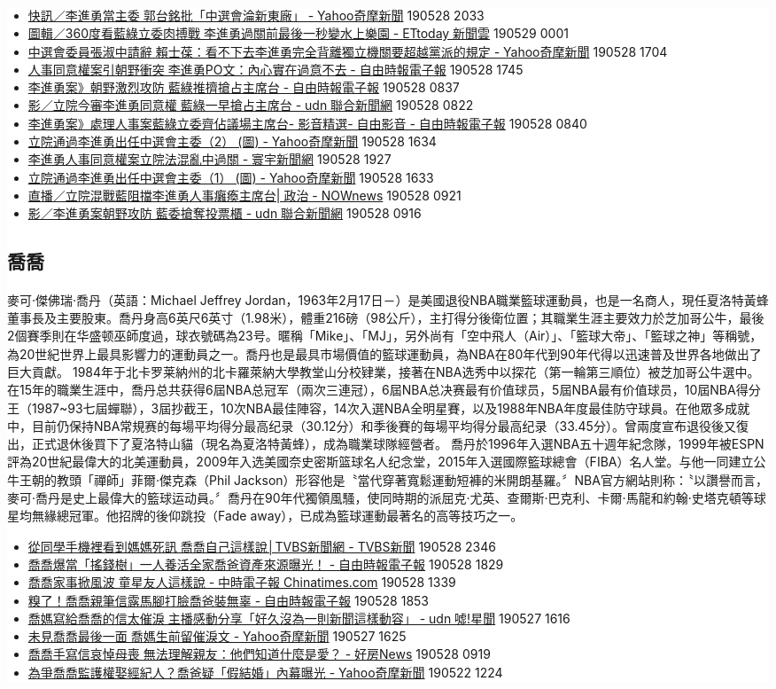 - [快訊／李進勇當主委 郭台銘批「中選會淪新東廠」 - Yahoo奇摩新聞](https://tw.news.yahoo.com/%E5%BF%AB%E8%A8%8A-%E6%9D%8E%E9%80%B2%E5%8B%87%E7%95%B6%E4%B8%BB%E5%A7%94-%E9%83%AD%E5%8F%B0%E9%8A%98%E6%89%B9-%E4%B8%AD%E9%81%B8%E6%9C%83%E6%B7%AA%E6%96%B0%E6%9D%B1%E5%BB%A0-123332406.html "快訊／李進勇當主委 郭台銘批「中選會淪新東廠」 - Yahoo奇摩新聞") 190528 2033
- [圖輯／360度看藍綠立委肉搏戰 李進勇過關前最後一秒變水上樂園 - ETtoday 新聞雲](https://www.ettoday.net/news/20190529/1454546.htm "圖輯／360度看藍綠立委肉搏戰 李進勇過關前最後一秒變水上樂園 - ETtoday 新聞雲") 190529 0001
- [中選會委員張淑中請辭 賴士葆：看不下去李進勇完全背離獨立機關要超越黨派的規定 - Yahoo奇摩新聞](https://tw.news.yahoo.com/%E4%B8%AD%E9%81%B8%E6%9C%83%E5%A7%94%E5%93%A1%E5%BC%B5%E6%B7%91%E4%B8%AD%E8%AB%8B%E8%BE%AD-%E8%B3%B4%E5%A3%AB%E8%91%86-%E7%9C%8B%E4%B8%8D%E4%B8%8B%E5%8E%BB%E6%9D%8E%E9%80%B2%E5%8B%87%E5%AE%8C%E5%85%A8%E8%83%8C%E9%9B%A2%E7%8D%A8%E7%AB%8B%E6%A9%9F%E9%97%9C%E8%A6%81%E8%B6%85%E8%B6%8A%E9%BB%A8%E6%B4%BE%E7%9A%84%E8%A6%8F%E5%AE%9A-090444919.html "中選會委員張淑中請辭 賴士葆：看不下去李進勇完全背離獨立機關要超越黨派的規定 - Yahoo奇摩新聞") 190528 1704
- [人事同意權案引朝野衝突 李進勇PO文：內心實在過意不去 - 自由時報電子報](https://m.ltn.com.tw/news/politics/breakingnews/2804792 "人事同意權案引朝野衝突 李進勇PO文：內心實在過意不去 - 自由時報電子報") 190528 1745
- [李進勇案》朝野激烈攻防 藍綠推擠搶占主席台 - 自由時報電子報](https://m.ltn.com.tw/news/politics/breakingnews/2804034 "李進勇案》朝野激烈攻防 藍綠推擠搶占主席台 - 自由時報電子報") 190528 0837
- [影／立院今審李進勇同意權 藍綠一早搶占主席台 - udn 聯合新聞網](https://udn.com/news/story/6656/3838179 "影／立院今審李進勇同意權 藍綠一早搶占主席台 - udn 聯合新聞網") 190528 0822
- [李進勇案》處理人事案藍綠立委齊佔議場主席台- 影音精選- 自由影音 - 自由時報電子報](https://video.ltn.com.tw/article/WvJTptCcEBA/PLI7xntdRxhw2yudg1fUeZfo0970mXpfL7 "李進勇案》處理人事案藍綠立委齊佔議場主席台- 影音精選- 自由影音 - 自由時報電子報") 190528 0840
- [立院通過李進勇出任中選會主委（2） (圖) - Yahoo奇摩新聞](https://tw.news.yahoo.com/%E7%AB%8B%E9%99%A2%E9%80%9A%E9%81%8E%E6%9D%8E%E9%80%B2%E5%8B%87%E5%87%BA%E4%BB%BB%E4%B8%AD%E9%81%B8%E6%9C%83%E4%B8%BB%E5%A7%94-2-%E5%9C%96-083404793.html "立院通過李進勇出任中選會主委（2） (圖) - Yahoo奇摩新聞") 190528 1634
- [李進勇人事同意權案立院法混亂中過關 - 寰宇新聞網](http://globalnewstv.com.tw/201905/69986/ "李進勇人事同意權案立院法混亂中過關 - 寰宇新聞網") 190528 1927
- [立院通過李進勇出任中選會主委（1） (圖) - Yahoo奇摩新聞](https://tw.news.yahoo.com/%E7%AB%8B%E9%99%A2%E9%80%9A%E9%81%8E%E6%9D%8E%E9%80%B2%E5%8B%87%E5%87%BA%E4%BB%BB%E4%B8%AD%E9%81%B8%E6%9C%83%E4%B8%BB%E5%A7%94-1-%E5%9C%96-083303421.html "立院通過李進勇出任中選會主委（1） (圖) - Yahoo奇摩新聞") 190528 1633
- [直播／立院混戰藍阻擋李進勇人事癱瘓主席台| 政治 - NOWnews](https://www.nownews.com/news/20190528/3409306/ "直播／立院混戰藍阻擋李進勇人事癱瘓主席台| 政治 - NOWnews") 190528 0921
- [影／李進勇案朝野攻防 藍委搶奪投票櫃 - udn 聯合新聞網](https://udn.com/news/story/11388/3838213?from=udn-ch1_breaknews-1-cate1-news "影／李進勇案朝野攻防 藍委搶奪投票櫃 - udn 聯合新聞網") 190528 0916

## 喬喬

麥可·傑佛瑞·喬丹（英語：Michael Jeffrey Jordan，1963年2月17日－）是美國退役NBA職業籃球運動員，也是一名商人，現任夏洛特黃蜂董事長及主要股東。喬丹身高6英尺6英寸（1.98米），體重216磅（98公斤），主打得分後衛位置；其職業生涯主要效力於芝加哥公牛，最後2個賽季則在华盛顿巫師度過，球衣號碼為23号。暱稱「Mike」、「MJ」，另外尚有「空中飛人（Air）」、「籃球大帝」、「籃球之神」等稱號，為20世紀世界上最具影響力的運動員之一。喬丹也是最具市場價值的籃球運動員，為NBA在80年代到90年代得以迅速普及世界各地做出了巨大貢獻。
1984年于北卡罗莱納州的北卡羅萊納大學教堂山分校肄業，接著在NBA选秀中以探花（第一輪第三順位）被芝加哥公牛選中。在15年的職業生涯中，喬丹总共获得6屆NBA总冠军（兩次三連冠），6屆NBA总决赛最有价值球员，5屆NBA最有价值球员，10屆NBA得分王（1987~93七屆蟬聯），3屆抄截王，10次NBA最佳陣容，14次入選NBA全明星賽，以及1988年NBA年度最佳防守球員。在他眾多成就中，目前仍保持NBA常規赛的每場平均得分最高纪录（30.12分）和季後賽的每場平均得分最高纪录（33.45分）。曾兩度宣布退役後又復出，正式退休後買下了夏洛特山貓（現名為夏洛特黃蜂），成為職業球隊經營者。
喬丹於1996年入選NBA五十週年紀念隊，1999年被ESPN評為20世紀最偉大的北美運動員，2009年入选美國奈史密斯篮球名人纪念堂，2015年入選國際籃球總會（FIBA）名人堂。与他一同建立公牛王朝的教頭「禪師」菲爾·傑克森（Phil Jackson）形容他是〝當代穿著寬鬆運動短褲的米開朗基羅。〞NBA官方網站則称：〝以讚譽而言，麥可·喬丹是史上最偉大的籃球运动員。〞喬丹在90年代獨領風騷，使同時期的派屈克·尤英、查爾斯·巴克利、卡爾·馬龍和約翰·史塔克頓等球星均無緣總冠軍。他招牌的後仰跳投（Fade away），已成為籃球運動最著名的高等技巧之一。
- [從同學手機裡看到媽媽死訊 喬喬自己這樣說│TVBS新聞網 - TVBS新聞](https://news.tvbs.com.tw/entertainment/1140427 "從同學手機裡看到媽媽死訊 喬喬自己這樣說│TVBS新聞網 - TVBS新聞") 190528 2346
- [喬喬爆當「搖錢樹」一人養活全家喬爸資產來源曝光！ - 自由時報電子報](https://ent.ltn.com.tw/news/breakingnews/2804891 "喬喬爆當「搖錢樹」一人養活全家喬爸資產來源曝光！ - 自由時報電子報") 190528 1829
- [喬喬家事掀風波 童星友人這樣說 - 中時電子報 Chinatimes.com](https://www.chinatimes.com/realtimenews/20190528002334-260404?chdtv "喬喬家事掀風波 童星友人這樣說 - 中時電子報 Chinatimes.com") 190528 1339
- [糗了！喬喬親筆信露馬腳打臉喬爸裝無辜 - 自由時報電子報](https://ent.ltn.com.tw/news/breakingnews/2804926 "糗了！喬喬親筆信露馬腳打臉喬爸裝無辜 - 自由時報電子報") 190528 1853
- [喬媽寫給喬喬的信太催淚 主播感動分享「好久沒為一則新聞這樣動容」 - udn 噓!星聞](https://stars.udn.com/star/story/10088/3837088 "喬媽寫給喬喬的信太催淚 主播感動分享「好久沒為一則新聞這樣動容」 - udn 噓!星聞") 190527 1616
- [未見喬喬最後一面 喬媽生前留催淚文 - Yahoo奇摩新聞](https://tw.news.yahoo.com/%E6%9C%AA%E8%A6%8B%E5%96%AC%E5%96%AC%E6%9C%80%E5%BE%8C-%E9%9D%A2-%E5%96%AC%E5%AA%BD%E7%94%9F%E5%89%8D%E7%95%99%E5%82%AC%E6%B7%9A%E6%96%87-082500396.html "未見喬喬最後一面 喬媽生前留催淚文 - Yahoo奇摩新聞") 190527 1625
- [喬喬手寫信哀悼母喪 無法理解親友：他們知道什麼是愛？ - 好房News](https://news.housefun.com.tw/news/article/741659228417.html "喬喬手寫信哀悼母喪 無法理解親友：他們知道什麼是愛？ - 好房News") 190528 0919
- [為爭喬喬監護權娶經紀人？喬爸疑「假結婚」內幕曝光 - Yahoo奇摩新聞](https://tw.news.yahoo.com/%E7%82%BA%E7%88%AD%E5%96%AC%E5%96%AC%E7%9B%A3%E8%AD%B7%E6%AC%8A%E5%A8%B6%E7%B6%93%E7%B4%80%E4%BA%BA-%E5%96%AC%E7%88%B8%E7%96%91-%E5%81%87%E7%B5%90%E5%A9%9A-%E5%85%A7%E5%B9%95%E6%9B%9D%E5%85%89-020009003.html "為爭喬喬監護權娶經紀人？喬爸疑「假結婚」內幕曝光 - Yahoo奇摩新聞") 190522 1224